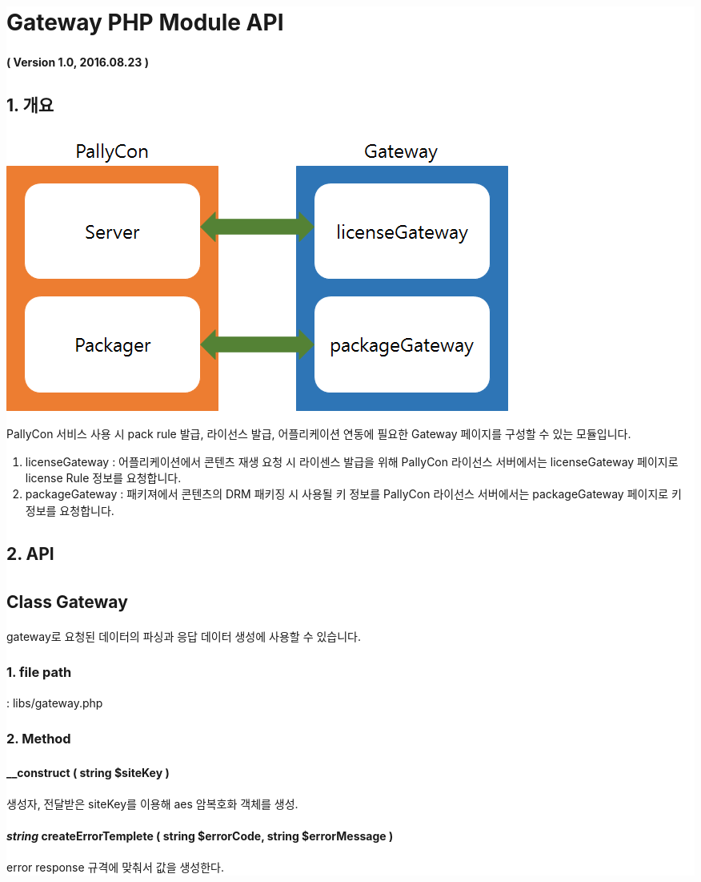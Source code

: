 # Gateway PHP Module API
**( Version 1.0, 2016.08.23 )**

## 1. 개요

![image alt text](image_0.png)

PallyCon 서비스 사용 시 pack rule 발급, 라이선스 발급, 어플리케이션 연동에 필요한 Gateway 페이지를 구성할 수 있는 모듈입니다.

1. licenseGateway : 어플리케이션에서 콘텐츠 재생 요청 시 라이센스 발급을 위해 PallyCon 라이선스 서버에서는 licenseGateway 페이지로 license Rule 정보를 요청합니다.
2. packageGateway : 패키져에서 콘텐츠의 DRM 패키징 시 사용될 키 정보를 PallyCon 라이선스 서버에서는 packageGateway 페이지로 키 정보를 요청합니다.

## 2. API 

## Class Gateway
gateway로 요청된 데이터의 파싱과 응답 데이터 생성에 사용할 수 있습니다.

### 1. file path 
: libs/gateway.php

### 2. Method 

#### __construct ( string $siteKey )
생성자, 전달받은 siteKey를 이용해 aes 암복호화 객체를 생성.

#### *string* createErrorTemplete ( string $errorCode, string $errorMessage )
error response 규격에 맞춰서 값을 생성한다.
